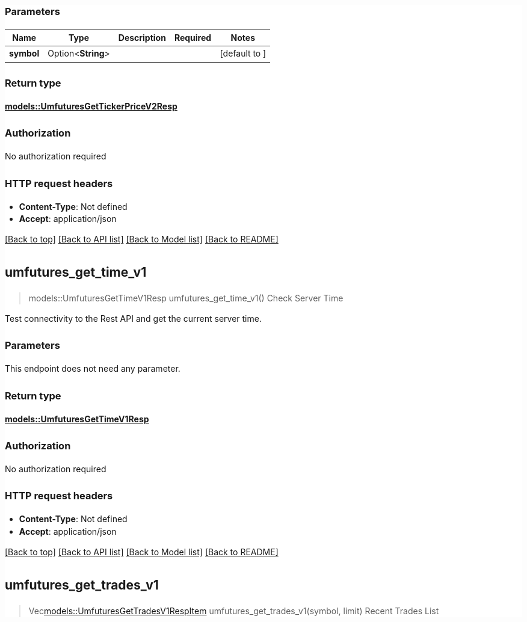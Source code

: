### Parameters


Name | Type | Description  | Required | Notes
------------- | ------------- | ------------- | ------------- | -------------
**symbol** | Option<**String**> |  |  |[default to ]

### Return type

[**models::UmfuturesGetTickerPriceV2Resp**](UmfuturesGetTickerPriceV2Resp.md)

### Authorization

No authorization required

### HTTP request headers

- **Content-Type**: Not defined
- **Accept**: application/json

[[Back to top]](#) [[Back to API list]](../README.md#documentation-for-api-endpoints) [[Back to Model list]](../README.md#documentation-for-models) [[Back to README]](../README.md)


## umfutures_get_time_v1

> models::UmfuturesGetTimeV1Resp umfutures_get_time_v1()
Check Server Time

Test connectivity to the Rest API and get the current server time.

### Parameters

This endpoint does not need any parameter.

### Return type

[**models::UmfuturesGetTimeV1Resp**](UmfuturesGetTimeV1Resp.md)

### Authorization

No authorization required

### HTTP request headers

- **Content-Type**: Not defined
- **Accept**: application/json

[[Back to top]](#) [[Back to API list]](../README.md#documentation-for-api-endpoints) [[Back to Model list]](../README.md#documentation-for-models) [[Back to README]](../README.md)


## umfutures_get_trades_v1

> Vec<models::UmfuturesGetTradesV1RespItem> umfutures_get_trades_v1(symbol, limit)
Recent Trades List

